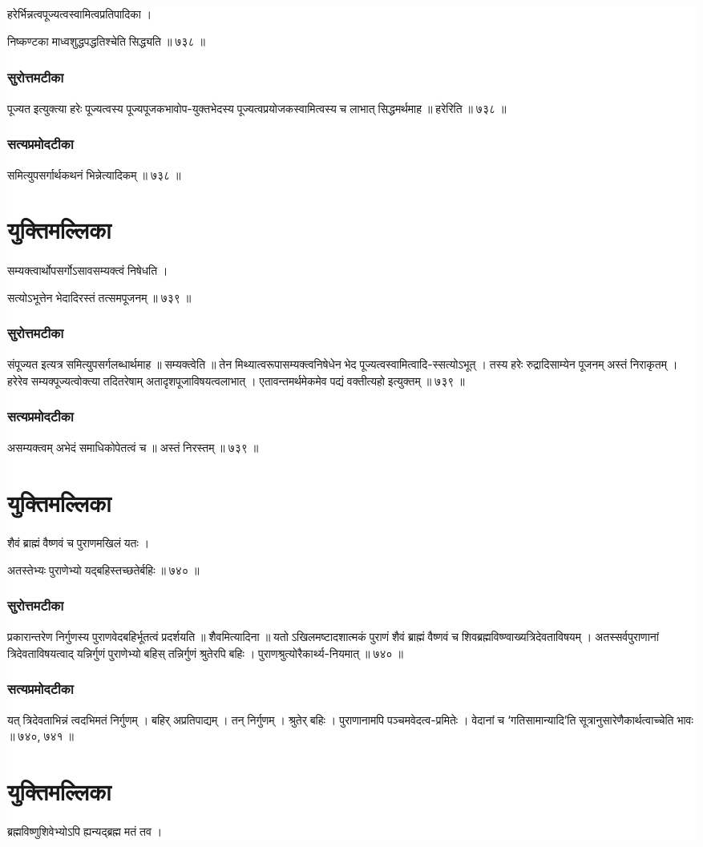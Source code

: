 हरेर्भिन्नत्वपूज्यत्वस्वामित्वप्रतिपादिका ।

निष्कण्टका माध्वशुद्धपद्धतिश्चेति सिद्ध्यति ॥ ७३८ ॥

### **सुरोत्तमटीका**

पूज्यत इत्युक्त्या हरेः पूज्यत्वस्य पूज्यपूजकभावोप-युक्तभेदस्य पूज्यत्वप्रयोजकस्वामित्वस्य च लाभात् सिद्धमर्थमाह ॥ हरेरिति ॥ ७३८ ॥

### **सत्यप्रमोदटीका**

समित्युपसर्गार्थकथनं भिन्नेत्यादिकम् ॥ ७३८ ॥

# **युक्तिमल्लिका**

सम्यक्त्वार्थोपसर्गोऽसावसम्यक्त्वं निषेधति ।

सत्योऽभूत्तेन भेदादिरस्तं तत्समपूजनम् ॥ ७३९ ॥

### **सुरोत्तमटीका**

संपूज्यत इत्यत्र समित्युपसर्गलब्धार्थमाह ॥ सम्यक्त्वेति ॥ तेन मिथ्यात्वरूपासम्यक्त्वनिषेधेन भेद पूज्यत्वस्वामित्वादि-स्सत्योऽभूत् । तस्य हरेः रुद्रादिसाम्येन पूजनम् अस्तं निराकृतम् । हरेरेव सम्यक्पूज्यत्वोक्त्या तदितरेषाम् अतादृशपूजाविषयत्वलाभात् । एतावन्तमर्थमेकमेव पद्यं वक्तीत्यहो इत्युक्तम् ॥ ७३९ ॥

### **सत्यप्रमोदटीका**

असम्यक्त्वम् अभेदं समाधिकोपेतत्वं च ॥ अस्तं निरस्तम् ॥ ७३९ ॥

# **युक्तिमल्लिका**

शैवं ब्राह्मं वैष्णवं च पुराणमखिलं यतः ।

अतस्तेभ्यः पुराणेभ्यो यद्बहिस्तच्छतेर्बहिः ॥ ७४० ॥

### **सुरोत्तमटीका**

प्रकारान्तरेण निर्गुणस्य पुराणवेदबहिर्भूतत्वं प्रदर्शयति ॥ शैवमित्यादिना ॥ यतो ऽखिलमष्टादशात्मकं पुराणं शैवं ब्राह्मं वैष्णवं च शिवब्रह्मविष्ण्वाख्यत्रिदेवताविषयम् । अतस्सर्वपुराणानां त्रिदेवताविषयत्वाद् यन्निर्गुणं पुराणेभ्यो बहिस् तन्निर्गुणं श्रुतेरपि बहिः । पुराणश्रुत्योरैकार्थ्य-नियमात् ॥ ७४० ॥

### **सत्यप्रमोदटीका**

यत् त्रिदेवताभिन्नं त्वदभिमतं निर्गुणम् । बहिर् अप्रतिपाद्यम् । तन् निर्गुणम् । श्रुतेर् बहिः । पुराणानामपि पञ्चमवेदत्व-प्रमितेः । वेदानां च ‘गतिसामान्यादि’ति सूत्रानुसारेणैकार्थत्वाच्चेति भावः ॥ ७४०, ७४१ ॥

# **युक्तिमल्लिका**

ब्रह्मविष्णुशिवेभ्योऽपि ह्यन्यद्ब्रह्म मतं तव ।
